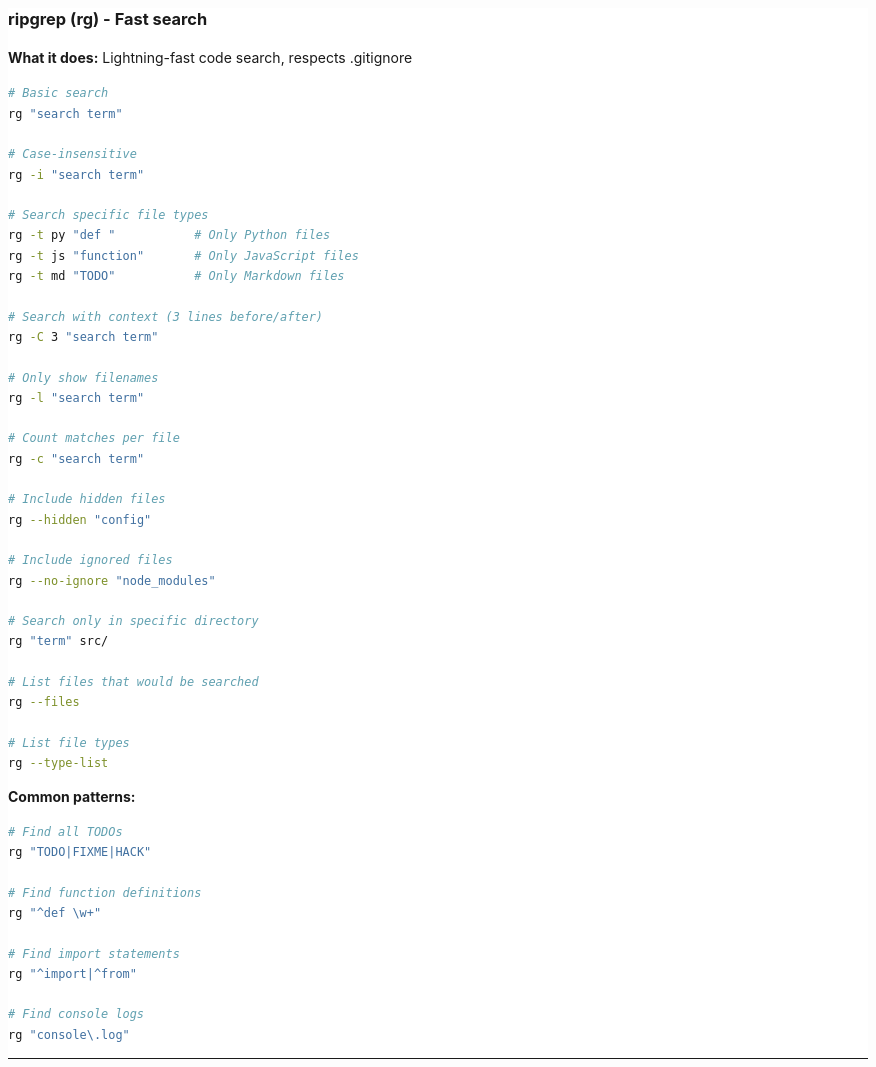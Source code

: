 
### ripgrep (rg) - Fast search

**What it does:** Lightning-fast code search, respects .gitignore

```bash
# Basic search
rg "search term"

# Case-insensitive
rg -i "search term"

# Search specific file types
rg -t py "def "           # Only Python files
rg -t js "function"       # Only JavaScript files
rg -t md "TODO"           # Only Markdown files

# Search with context (3 lines before/after)
rg -C 3 "search term"

# Only show filenames
rg -l "search term"

# Count matches per file
rg -c "search term"

# Include hidden files
rg --hidden "config"

# Include ignored files
rg --no-ignore "node_modules"

# Search only in specific directory
rg "term" src/

# List files that would be searched
rg --files

# List file types
rg --type-list
```

**Common patterns:**
```bash
# Find all TODOs
rg "TODO|FIXME|HACK"

# Find function definitions
rg "^def \w+"

# Find import statements
rg "^import|^from"

# Find console logs
rg "console\.log"
```

---